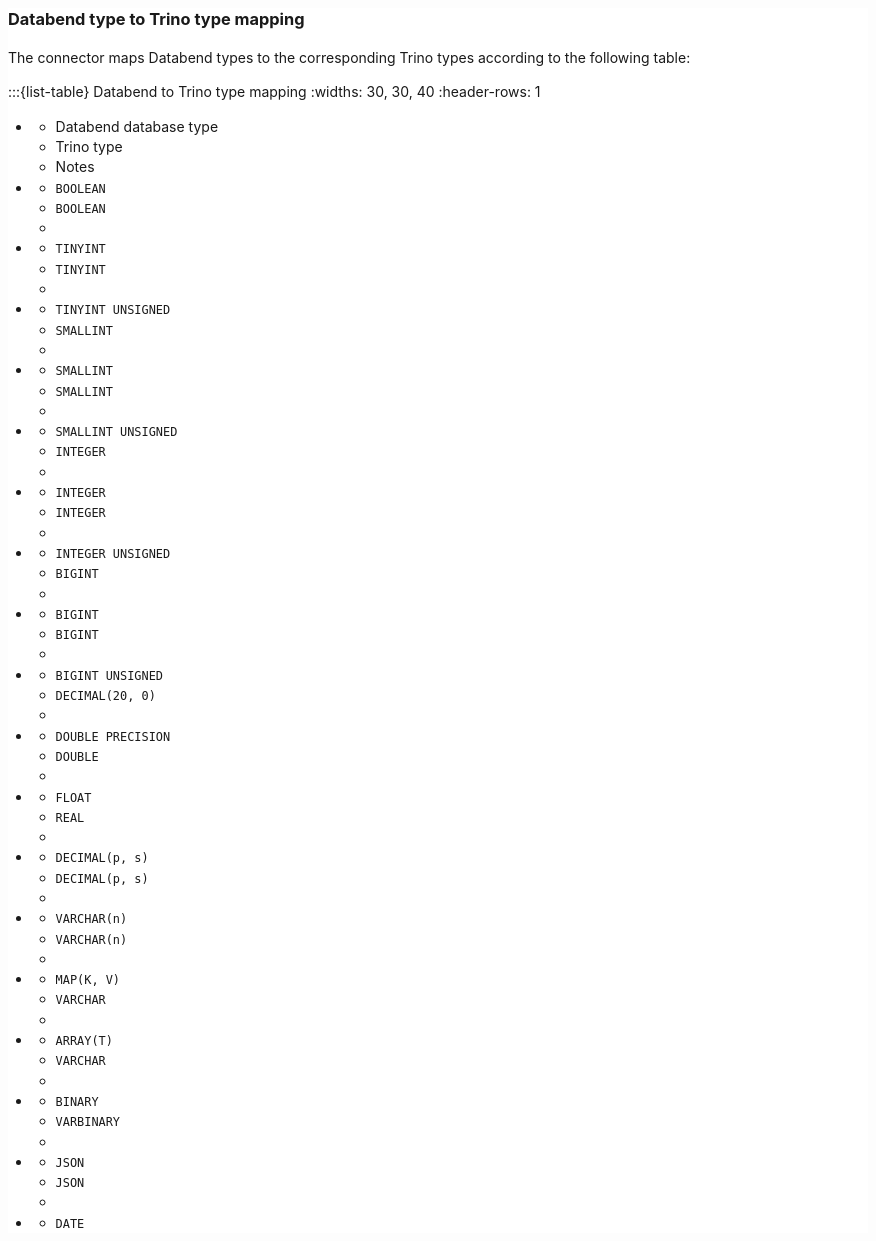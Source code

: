 ### Databend type to Trino type mapping

The connector maps Databend types to the corresponding Trino types according
to the following table:

:::{list-table} Databend to Trino type mapping
:widths: 30, 30, 40
:header-rows: 1

* - Databend database type
  - Trino type
  - Notes
* - `BOOLEAN`
  - `BOOLEAN`
  -
* - `TINYINT`
  - `TINYINT`
  -
* - `TINYINT UNSIGNED`
  - `SMALLINT`
  -
* - `SMALLINT`
  - `SMALLINT`
  -
* - `SMALLINT UNSIGNED`
  - `INTEGER`
  -
* - `INTEGER`
  - `INTEGER`
  -
* - `INTEGER UNSIGNED`
  - `BIGINT`
  -
* - `BIGINT`
  - `BIGINT`
  -
* - `BIGINT UNSIGNED`
  - `DECIMAL(20, 0)`
  -
* - `DOUBLE PRECISION`
  - `DOUBLE`
  -
* - `FLOAT`
  - `REAL`
  -
* - `DECIMAL(p, s)`
  - `DECIMAL(p, s)`
  - 
* - `VARCHAR(n)`
  - `VARCHAR(n)`
  -
* - `MAP(K, V)`
  - `VARCHAR`
  -
* - `ARRAY(T)`
  - `VARCHAR`
  -
* - `BINARY`
  - `VARBINARY`
  -
* - `JSON`
  - `JSON`
  -
* - `DATE`